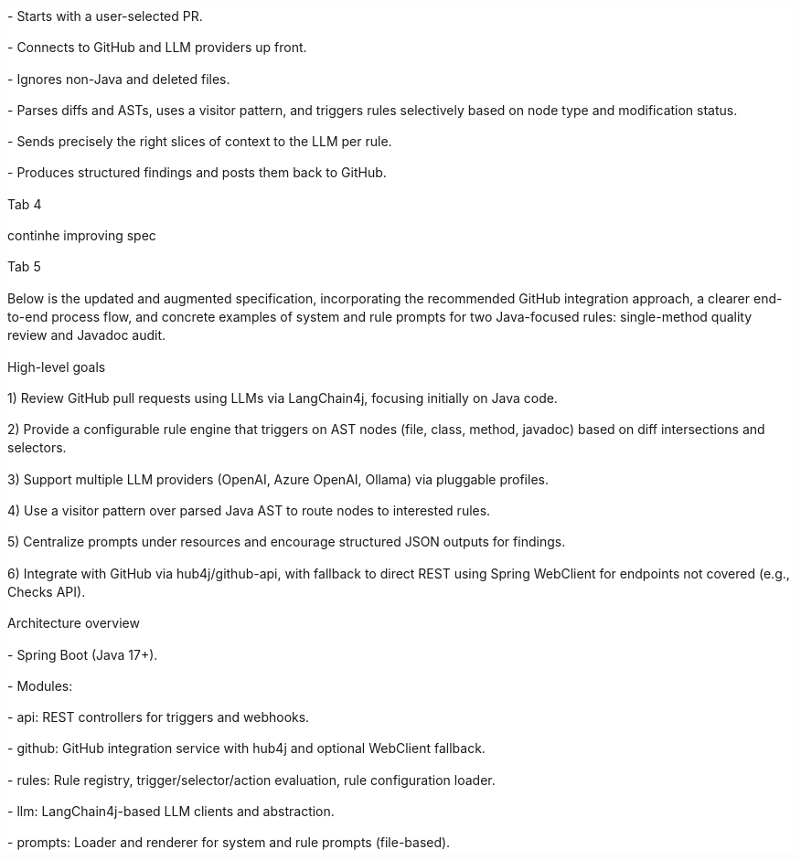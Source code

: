 \- Starts with a user-selected PR.

\- Connects to GitHub and LLM providers up front.

\- Ignores non-Java and deleted files.

\- Parses diffs and ASTs, uses a visitor pattern, and triggers rules
selectively based on node type and modification status.

\- Sends precisely the right slices of context to the LLM per rule.

\- Produces structured findings and posts them back to GitHub.

Tab 4

continhe improving spec

Tab 5

Below is the updated and augmented specification, incorporating the
recommended GitHub integration approach, a clearer end-to-end process
flow, and concrete examples of system and rule prompts for two
Java-focused rules: single-method quality review and Javadoc audit.

High-level goals

1\) Review GitHub pull requests using LLMs via LangChain4j, focusing
initially on Java code.

2\) Provide a configurable rule engine that triggers on AST nodes (file,
class, method, javadoc) based on diff intersections and selectors.

3\) Support multiple LLM providers (OpenAI, Azure OpenAI, Ollama) via
pluggable profiles.

4\) Use a visitor pattern over parsed Java AST to route nodes to
interested rules.

5\) Centralize prompts under resources and encourage structured JSON
outputs for findings.

6\) Integrate with GitHub via hub4j/github-api, with fallback to direct
REST using Spring WebClient for endpoints not covered (e.g., Checks
API).

Architecture overview

\- Spring Boot (Java 17+).

\- Modules:

\- api: REST controllers for triggers and webhooks.

\- github: GitHub integration service with hub4j and optional WebClient
fallback.

\- rules: Rule registry, trigger/selector/action evaluation, rule
configuration loader.

\- llm: LangChain4j-based LLM clients and abstraction.

\- prompts: Loader and renderer for system and rule prompts
(file-based).
